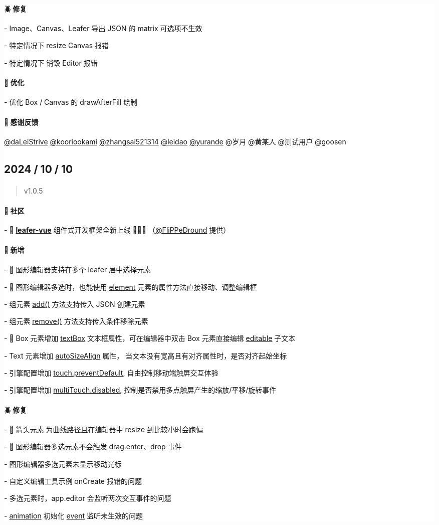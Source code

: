 #### 🪲 修复

\- Image、Canvas、Leafer 导出 JSON 的 matrix 可选项不生效

\- 特定情况下 resize Canvas 报错

\- 特定情况下 销毁 Editor 报错

#### 🌿 优化

\- 优化 Box / Canvas 的 drawAfterFill 绘制

#### 🌷 感谢反馈

[@daLeiStrive](https://github.com/daLeiStrive) [@kooriookami](https://github.com/kooriookami) [@zhangsai521314](https://github.com/zhangsai521314) [@leidao](https://github.com/leidao) [@yurande](https://github.com/yurande) @岁月 @黄某人 @测试用户 @goosen

## 2024 / 10 / 10

> v1.0.5

#### 🍍 社区

\- 🌸 **[leafer-vue](https://github.com/FliPPeDround/leafer-vue)** 组件式开发框架全新上线 🎉🎉🎉 （[@FliPPeDround](https://github.com/FliPPeDround) 提供）

#### 🌱 新增

\- 🌸 图形编辑器支持在多个 leafer 层中选择元素

\- 🌸 图形编辑器多选时，也能使用 [element](/plugin/in/editor/index.md#element-ui) 元素的属性方法直接移动、调整编辑框

\- 组元素 [add()](/guide/basic/display.md#使用-tag) 方法支持传入 JSON 创建元素

\- 组元素 [remove()](/guide/basic/remove.md#条件移除) 方法支持传入条件移除元素

\- 🌸 Box 元素增加 [textBox](/reference/display/Box.md#textbox-boolean) 文本框属性，可在编辑器中双击 Box 元素直接编辑 [editable](/reference/UI/editable.md) 子文本

\- Text 元素增加 [autoSizeAlign](/reference/display/Text.md#autosizealign-boolean) 属性， 当文本没有宽高且有对齐属性时，是否对齐起始坐标

\- 引擎配置增加 [touch.preventDefault](/reference/config/app/touch.md), 自由控制移动端触屏交互体验

\- 引擎配置增加 [multiTouch.disabled](/reference/config/app/multiTouch.md), 控制是否禁用多点触屏产生的缩放/平移/旋转事件

#### 🪲 修复

\- 🌸 [箭头元素](/plugin/in/arrow/) 为曲线路径且在编辑器中 resize 到比较小时会跑偏

\- 🌸 图形编辑器多选元素不会触发 [drag.enter](/reference/event/ui/Drag.md)、[drop](/reference/event/ui/Drop.md) 事件

\- 图形编辑器多选元素未显示移动光标

\- 自定义编辑工具示例 onCreate 报错的问题

\- 多选元素时，app.editor 会监听两次交互事件的问题

\- [animation](/reference/UI/animation.md) 初始化 [event](/plugin/in/animate/index.md#event-ianimateevents) 监听未生效的问题
